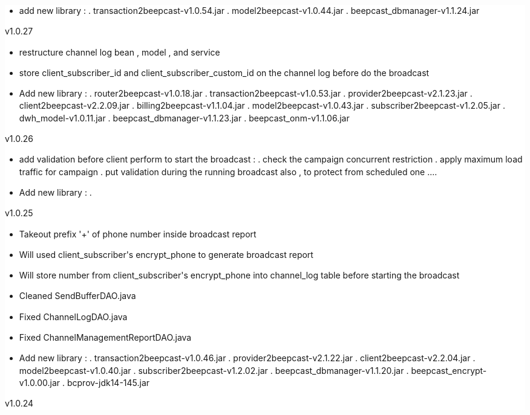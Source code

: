- add new library :
  . transaction2beepcast-v1.0.54.jar
  . model2beepcast-v1.0.44.jar
  . beepcast_dbmanager-v1.1.24.jar

v1.0.27

- restructure channel log bean , model , and service

- store client_subscriber_id and client_subscriber_custom_id on the channel log
  before do the broadcast

- Add new library :
  . router2beepcast-v1.0.18.jar
  . transaction2beepcast-v1.0.53.jar
  . provider2beepcast-v2.1.23.jar
  . client2beepcast-v2.2.09.jar
  . billing2beepcast-v1.1.04.jar
  . model2beepcast-v1.0.43.jar
  . subscriber2beepcast-v1.2.05.jar
  . dwh_model-v1.0.11.jar
  . beepcast_dbmanager-v1.1.23.jar
  . beepcast_onm-v1.1.06.jar

v1.0.26

- add validation before client perform to start the broadcast :
  . check the campaign concurrent restriction
  . apply maximum load traffic for campaign 
  . put validation during the running broadcast also , to protect from scheduled one ....  
  
- Add new library :
  . 

v1.0.25

- Takeout prefix '+' of phone number inside broadcast report 

- Will used client_subscriber's encrypt_phone to generate broadcast report
- Will store number from client_subscriber's encrypt_phone into channel_log table before starting the broadcast
- Cleaned SendBufferDAO.java
- Fixed ChannelLogDAO.java
- Fixed ChannelManagementReportDAO.java

- Add new library :
  . transaction2beepcast-v1.0.46.jar
  . provider2beepcast-v2.1.22.jar
  . client2beepcast-v2.2.04.jar
  . model2beepcast-v1.0.40.jar
  . subscriber2beepcast-v1.2.02.jar
  . beepcast_dbmanager-v1.1.20.jar
  . beepcast_encrypt-v1.0.00.jar
  . bcprov-jdk14-145.jar

v1.0.24
